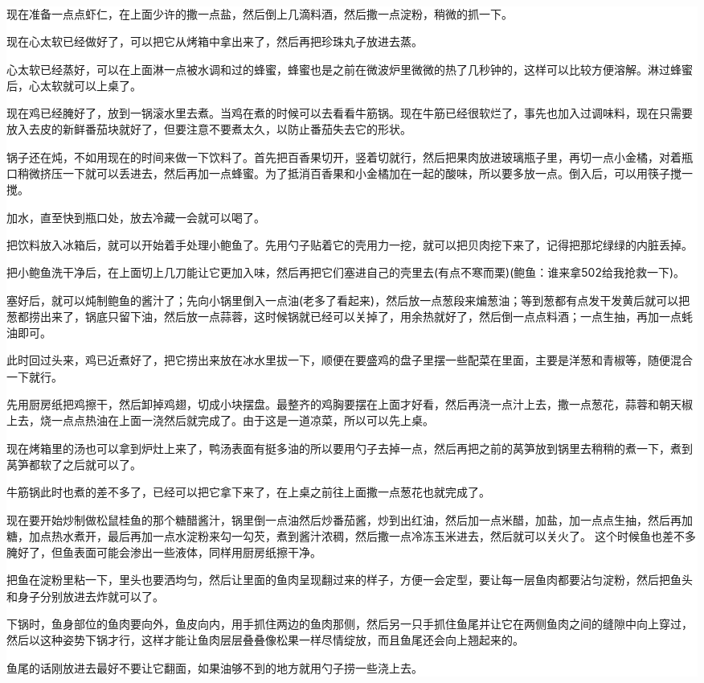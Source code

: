 

现在准备一点点虾仁，在上面少许的撒一点盐，然后倒上几滴料酒，然后撒一点淀粉，稍微的抓一下。



现在心太软已经做好了，可以把它从烤箱中拿出来了，然后再把珍珠丸子放进去蒸。



心太软已经蒸好，可以在上面淋一点被水调和过的蜂蜜，蜂蜜也是之前在微波炉里微微的热了几秒钟的，这样可以比较方便溶解。淋过蜂蜜后，心太软就可以上桌了。



现在鸡已经腌好了，放到一锅滚水里去煮。当鸡在煮的时候可以去看看牛筋锅。现在牛筋已经很软烂了，事先也加入过调味料，现在只需要放入去皮的新鲜番茄块就好了，但要注意不要煮太久，以防止番茄失去它的形状。



锅子还在炖，不如用现在的时间来做一下饮料了。首先把百香果切开，竖着切就行，然后把果肉放进玻璃瓶子里，再切一点小金橘，对着瓶口稍微挤压一下就可以丢进去，然后再加一点蜂蜜。为了抵消百香果和小金橘加在一起的酸味，所以要多放一点。倒入后，可以用筷子搅一搅。



加水，直至快到瓶口处，放去冷藏一会就可以喝了。



把饮料放入冰箱后，就可以开始着手处理小鲍鱼了。先用勺子贴着它的壳用力一挖，就可以把贝肉挖下来了，记得把那坨绿绿的内脏丢掉。



把小鲍鱼洗干净后，在上面切上几刀能让它更加入味，然后再把它们塞进自己的壳里去(有点不寒而栗)(鲍鱼：谁来拿502给我抢救一下)。



塞好后，就可以炖制鲍鱼的酱汁了；先向小锅里倒入一点油(老多了看起来)，然后放一点葱段来煸葱油；等到葱都有点发干发黄后就可以把葱都捞出来了，锅底只留下油，然后放一点蒜蓉，这时候锅就已经可以关掉了，用余热就好了，然后倒一点点料酒；一点生抽，再加一点蚝油即可。



此时回过头来，鸡已近煮好了，把它捞出来放在冰水里拔一下，顺便在要盛鸡的盘子里摆一些配菜在里面，主要是洋葱和青椒等，随便混合一下就行。



先用厨房纸把鸡擦干，然后卸掉鸡翅，切成小块摆盘。最整齐的鸡胸要摆在上面才好看，然后再浇一点汁上去，撒一点葱花，蒜蓉和朝天椒上去，烧一点点热油在上面一浇然后就完成了。由于这是一道凉菜，所以可以先上桌。



现在烤箱里的汤也可以拿到炉灶上来了，鸭汤表面有挺多油的所以要用勺子去掉一点，然后再把之前的莴笋放到锅里去稍稍的煮一下，煮到莴笋都软了之后就可以了。



牛筋锅此时也煮的差不多了，已经可以把它拿下来了，在上桌之前往上面撒一点葱花也就完成了。



现在要开始炒制做松鼠桂鱼的那个糖醋酱汁，锅里倒一点油然后炒番茄酱，炒到出红油，然后加一点米醋，加盐，加一点点生抽，然后再加糖，加点热水煮开，最后再加一点水淀粉来勾一勾芡，煮到酱汁浓稠，然后撒一点冷冻玉米进去，然后就可以关火了。
这个时候鱼也差不多腌好了，但鱼表面可能会渗出一些液体，同样用厨房纸擦干净。



把鱼在淀粉里粘一下，里头也要洒均匀，然后让里面的鱼肉呈现翻过来的样子，方便一会定型，要让每一层鱼肉都要沾匀淀粉，然后把鱼头和身子分别放进去炸就可以了。



下锅时，鱼身部位的鱼肉要向外，鱼皮向内，用手抓住两边的鱼肉那侧，然后另一只手抓住鱼尾并让它在两侧鱼肉之间的缝隙中向上穿过，然后以这种姿势下锅才行，这样才能让鱼肉层层叠叠像松果一样尽情绽放，而且鱼尾还会向上翘起来的。



鱼尾的话刚放进去最好不要让它翻面，如果油够不到的地方就用勺子捞一些浇上去。

